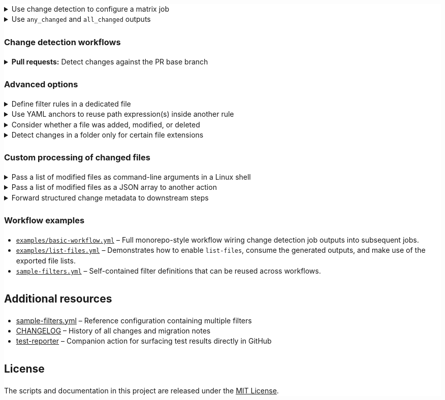 <details><summary>Use change detection to configure a matrix job</summary></details>

<details><summary>Use <code>any_changed</code> and <code>all_changed</code> outputs</summary></details>

### Change detection workflows

<details><summary><strong>Pull requests:</strong> Detect changes against the PR base branch</summary></details>

### Advanced options

<details><summary>Define filter rules in a dedicated file</summary></details>

<details><summary>Use YAML anchors to reuse path expression(s) inside another rule</summary></details>

<details><summary>Consider whether a file was added, modified, or deleted</summary></details>

<details><summary>Detect changes in a folder only for certain file extensions</summary></details>

### Custom processing of changed files

<details><summary>Pass a list of modified files as command-line arguments in a Linux shell</summary></details>

<details><summary>Pass a list of modified files as a JSON array to another action</summary></details>

<details><summary>Forward structured change metadata to downstream steps</summary></details>

### Workflow examples

- [`examples/basic-workflow.yml`](./examples/basic-workflow.yml) – Full monorepo-style workflow wiring change detection job outputs into subsequent jobs.
- [`examples/list-files.yml`](./examples/list-files.yml) – Demonstrates how to enable `list-files`, consume the generated outputs, and make use of the exported file lists.
- [`sample-filters.yml`](./sample-filters.yml) – Self-contained filter definitions that can be reused across workflows.

## Additional resources

- [sample-filters.yml](./sample-filters.yml) – Reference configuration containing multiple filters
- [CHANGELOG](./CHANGELOG.md) – History of all changes and migration notes
- [test-reporter](https://github.com/dorny/test-reporter) – Companion action for surfacing test results directly in GitHub

## License

The scripts and documentation in this project are released under the [MIT License](./LICENSE).
